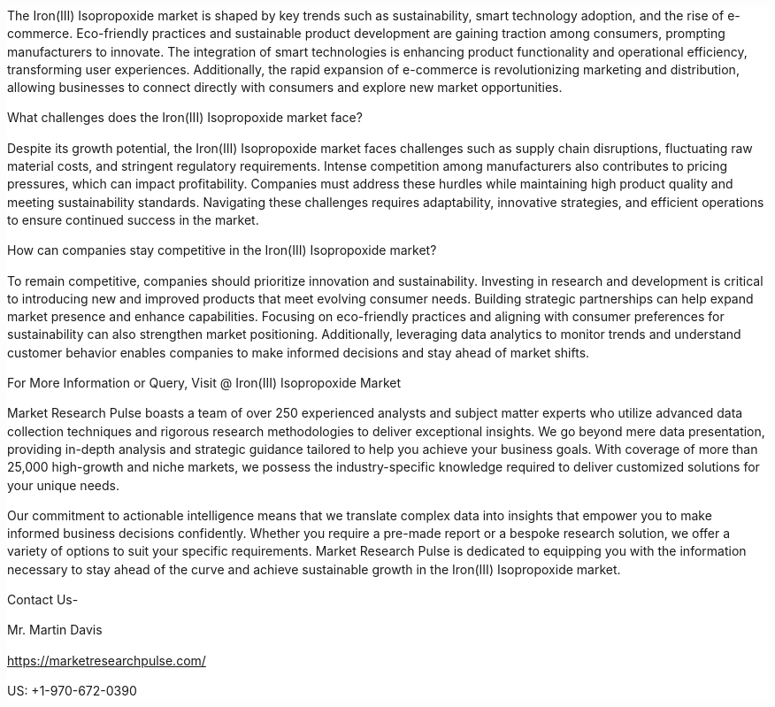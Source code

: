 The Iron(III) Isopropoxide market is shaped by key trends such as sustainability, smart technology adoption, and the rise of e-commerce. Eco-friendly practices and sustainable product development are gaining traction among consumers, prompting manufacturers to innovate. The integration of smart technologies is enhancing product functionality and operational efficiency, transforming user experiences. Additionally, the rapid expansion of e-commerce is revolutionizing marketing and distribution, allowing businesses to connect directly with consumers and explore new market opportunities.

What challenges does the Iron(III) Isopropoxide market face?

Despite its growth potential, the Iron(III) Isopropoxide market faces challenges such as supply chain disruptions, fluctuating raw material costs, and stringent regulatory requirements. Intense competition among manufacturers also contributes to pricing pressures, which can impact profitability. Companies must address these hurdles while maintaining high product quality and meeting sustainability standards. Navigating these challenges requires adaptability, innovative strategies, and efficient operations to ensure continued success in the market.

How can companies stay competitive in the Iron(III) Isopropoxide market?

To remain competitive, companies should prioritize innovation and sustainability. Investing in research and development is critical to introducing new and improved products that meet evolving consumer needs. Building strategic partnerships can help expand market presence and enhance capabilities. Focusing on eco-friendly practices and aligning with consumer preferences for sustainability can also strengthen market positioning. Additionally, leveraging data analytics to monitor trends and understand customer behavior enables companies to make informed decisions and stay ahead of market shifts.

For More Information or Query, Visit @ Iron(III) Isopropoxide Market

Market Research Pulse boasts a team of over 250 experienced analysts and subject matter experts who utilize advanced data collection techniques and rigorous research methodologies to deliver exceptional insights. We go beyond mere data presentation, providing in-depth analysis and strategic guidance tailored to help you achieve your business goals. With coverage of more than 25,000 high-growth and niche markets, we possess the industry-specific knowledge required to deliver customized solutions for your unique needs.

Our commitment to actionable intelligence means that we translate complex data into insights that empower you to make informed business decisions confidently. Whether you require a pre-made report or a bespoke research solution, we offer a variety of options to suit your specific requirements. Market Research Pulse is dedicated to equipping you with the information necessary to stay ahead of the curve and achieve sustainable growth in the Iron(III) Isopropoxide market.

Contact Us-

Mr. Martin Davis

https://marketresearchpulse.com/

US: +1-970-672-0390
